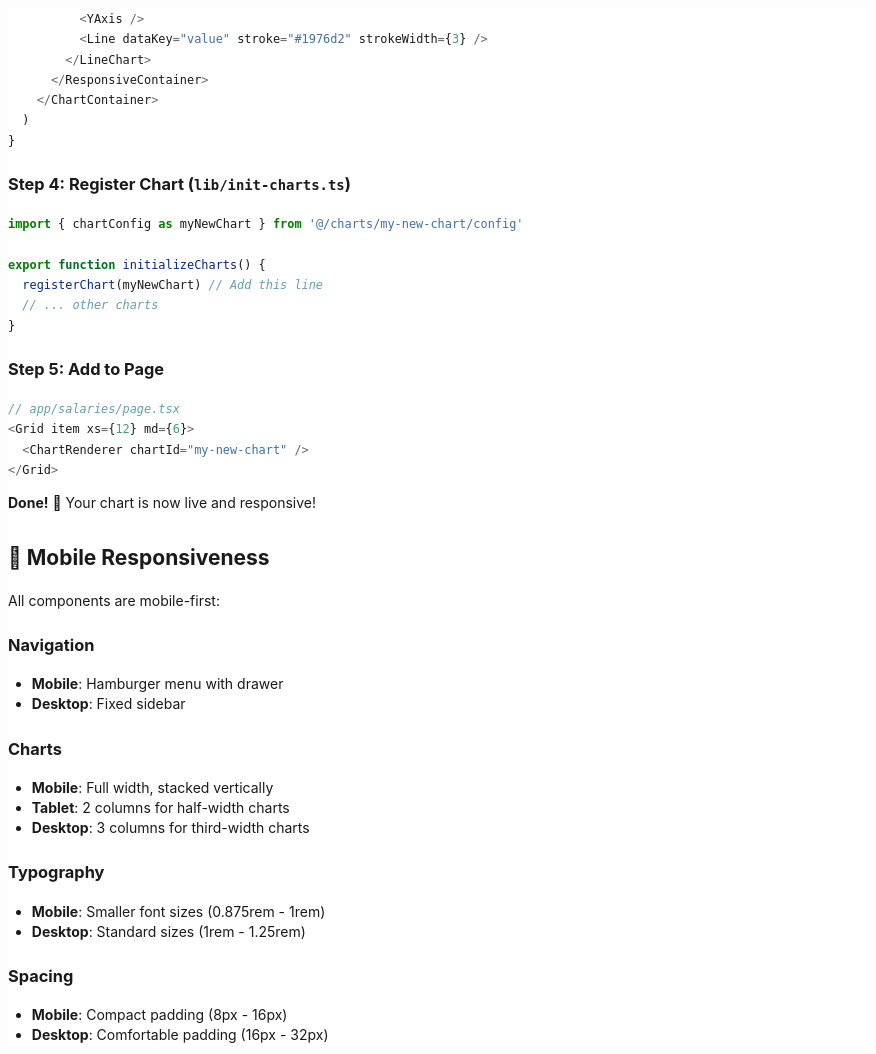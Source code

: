 ```typescript
          <YAxis />
          <Line dataKey="value" stroke="#1976d2" strokeWidth={3} />
        </LineChart>
      </ResponsiveContainer>
    </ChartContainer>
  )
}
```

### Step 4: Register Chart (`lib/init-charts.ts`)
```typescript
import { chartConfig as myNewChart } from '@/charts/my-new-chart/config'

export function initializeCharts() {
  registerChart(myNewChart) // Add this line
  // ... other charts
}
```

### Step 5: Add to Page
```typescript
// app/salaries/page.tsx
<Grid item xs={12} md={6}>
  <ChartRenderer chartId="my-new-chart" />
</Grid>
```

**Done!** 🎉 Your chart is now live and responsive!

## 📱 Mobile Responsiveness

All components are mobile-first:

### Navigation
- **Mobile**: Hamburger menu with drawer
- **Desktop**: Fixed sidebar

### Charts
- **Mobile**: Full width, stacked vertically
- **Tablet**: 2 columns for half-width charts
- **Desktop**: 3 columns for third-width charts

### Typography
- **Mobile**: Smaller font sizes (0.875rem - 1rem)
- **Desktop**: Standard sizes (1rem - 1.25rem)

### Spacing
- **Mobile**: Compact padding (8px - 16px)
- **Desktop**: Comfortable padding (16px - 32px)
